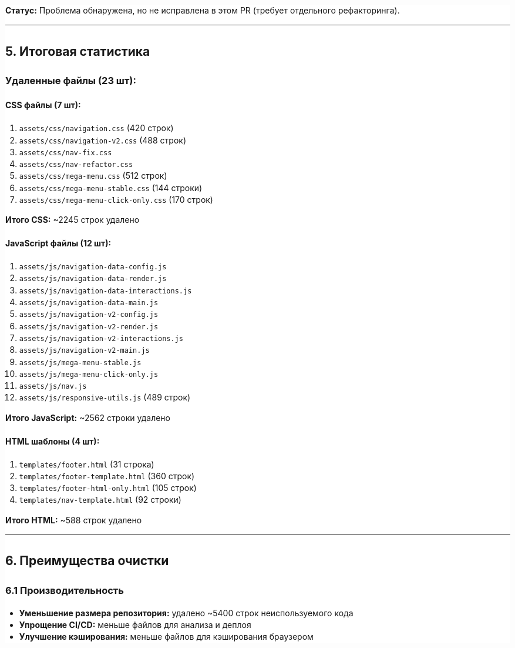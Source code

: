 **Статус:** Проблема обнаружена, но не исправлена в этом PR (требует отдельного рефакторинга).

---

## 5. Итоговая статистика

### Удаленные файлы (23 шт):

#### CSS файлы (7 шт):
1. `assets/css/navigation.css` (420 строк)
2. `assets/css/navigation-v2.css` (488 строк)
3. `assets/css/nav-fix.css`
4. `assets/css/nav-refactor.css`
5. `assets/css/mega-menu.css` (512 строк)
6. `assets/css/mega-menu-stable.css` (144 строки)
7. `assets/css/mega-menu-click-only.css` (170 строк)

**Итого CSS:** ~2245 строк удалено

#### JavaScript файлы (12 шт):
1. `assets/js/navigation-data-config.js`
2. `assets/js/navigation-data-render.js`
3. `assets/js/navigation-data-interactions.js`
4. `assets/js/navigation-data-main.js`
5. `assets/js/navigation-v2-config.js`
6. `assets/js/navigation-v2-render.js`
7. `assets/js/navigation-v2-interactions.js`
8. `assets/js/navigation-v2-main.js`
9. `assets/js/mega-menu-stable.js`
10. `assets/js/mega-menu-click-only.js`
11. `assets/js/nav.js`
12. `assets/js/responsive-utils.js` (489 строк)

**Итого JavaScript:** ~2562 строки удалено

#### HTML шаблоны (4 шт):
1. `templates/footer.html` (31 строка)
2. `templates/footer-template.html` (360 строк)
3. `templates/footer-html-only.html` (105 строк)
4. `templates/nav-template.html` (92 строки)

**Итого HTML:** ~588 строк удалено

---

## 6. Преимущества очистки

### 6.1 Производительность
- **Уменьшение размера репозитория:** удалено ~5400 строк неиспользуемого кода
- **Упрощение CI/CD:** меньше файлов для анализа и деплоя
- **Улучшение кэширования:** меньше файлов для кэширования браузером
